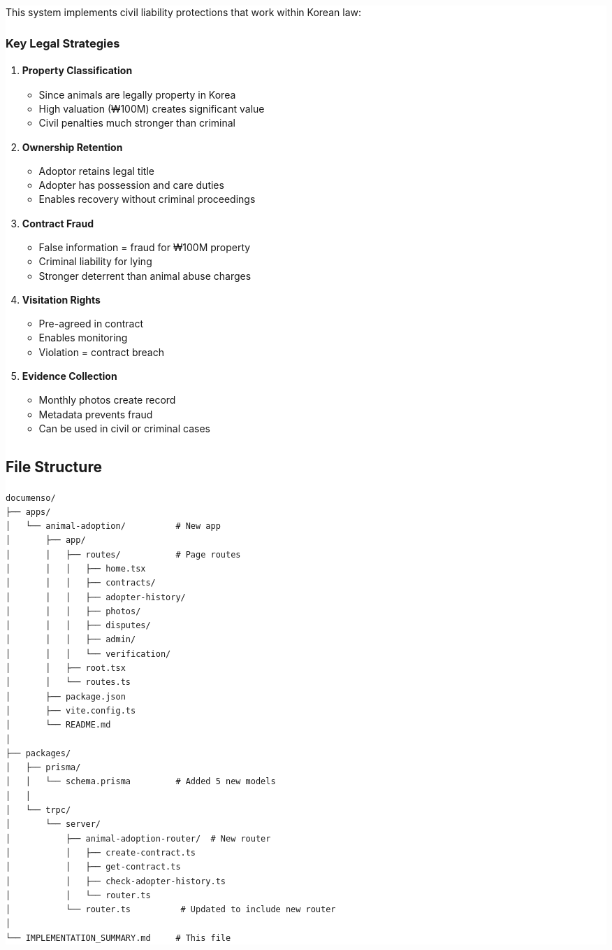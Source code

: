 This system implements civil liability protections that work within Korean law:

### Key Legal Strategies

1. **Property Classification**
   - Since animals are legally property in Korea
   - High valuation (₩100M) creates significant value
   - Civil penalties much stronger than criminal

2. **Ownership Retention**
   - Adoptor retains legal title
   - Adopter has possession and care duties
   - Enables recovery without criminal proceedings

3. **Contract Fraud**
   - False information = fraud for ₩100M property
   - Criminal liability for lying
   - Stronger deterrent than animal abuse charges

4. **Visitation Rights**
   - Pre-agreed in contract
   - Enables monitoring
   - Violation = contract breach

5. **Evidence Collection**
   - Monthly photos create record
   - Metadata prevents fraud
   - Can be used in civil or criminal cases

## File Structure

```
documenso/
├── apps/
│   └── animal-adoption/          # New app
│       ├── app/
│       │   ├── routes/           # Page routes
│       │   │   ├── home.tsx
│       │   │   ├── contracts/
│       │   │   ├── adopter-history/
│       │   │   ├── photos/
│       │   │   ├── disputes/
│       │   │   ├── admin/
│       │   │   └── verification/
│       │   ├── root.tsx
│       │   └── routes.ts
│       ├── package.json
│       ├── vite.config.ts
│       └── README.md
│
├── packages/
│   ├── prisma/
│   │   └── schema.prisma         # Added 5 new models
│   │
│   └── trpc/
│       └── server/
│           ├── animal-adoption-router/  # New router
│           │   ├── create-contract.ts
│           │   ├── get-contract.ts
│           │   ├── check-adopter-history.ts
│           │   └── router.ts
│           └── router.ts          # Updated to include new router
│
└── IMPLEMENTATION_SUMMARY.md     # This file
```
